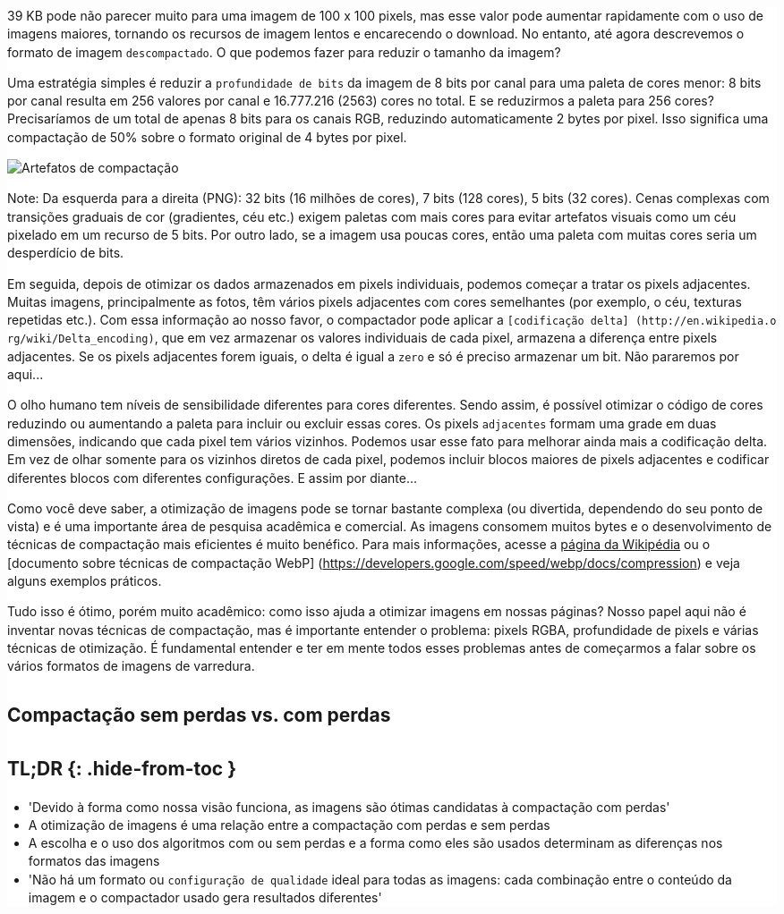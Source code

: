 39 KB pode não parecer muito para uma imagem de 100 x 100 pixels, mas esse valor pode aumentar rapidamente com o uso de imagens maiores, tornando os recursos de imagem lentos e encarecendo o download. No entanto, até agora descrevemos o formato de imagem `descompactado`. O que podemos fazer para reduzir o tamanho da imagem?

Uma estratégia simples é reduzir a `profundidade de bits` da imagem de 8 bits por canal para uma paleta de cores menor: 8 bits por canal resulta em 256 valores por canal e 16.777.216 (2563) cores no total. E se reduzirmos a paleta para 256 cores? Precisaríamos de um total de apenas 8 bits para os canais RGB, reduzindo automaticamente 2 bytes por pixel. Isso significa uma compactação de 50% sobre o formato original de 4 bytes por pixel.

<img src="images/artifacts.png" class="center" alt="Artefatos de compactação">


Note: Da esquerda para a direita (PNG): 32 bits (16 milhões de cores), 7 bits (128 cores), 5 bits (32 cores). Cenas complexas com transições graduais de cor (gradientes, céu etc.) exigem paletas com mais cores para evitar artefatos visuais como um céu pixelado em um recurso de 5 bits. Por outro lado, se a imagem usa poucas cores, então uma paleta com muitas cores seria um desperdício de bits.

Em seguida, depois de otimizar os dados armazenados em pixels individuais, podemos começar a tratar os pixels adjacentes. Muitas imagens, principalmente as fotos, têm vários pixels adjacentes com cores semelhantes (por exemplo, o céu, texturas repetidas etc.). Com essa informação ao nosso favor, o compactador pode aplicar a `[codificação delta] (http://en.wikipedia.org/wiki/Delta_encoding)`, que em vez armazenar os valores individuais de cada pixel, armazena a diferença entre pixels adjacentes. Se os pixels adjacentes forem iguais, o delta é igual a `zero` e só é preciso armazenar um bit. Não pararemos por aqui...

O olho humano tem níveis de sensibilidade diferentes para cores diferentes. Sendo assim, é possível otimizar o código de cores reduzindo ou aumentando a paleta para incluir ou excluir essas cores.
Os pixels `adjacentes` formam uma grade em duas dimensões, indicando que cada pixel tem vários vizinhos. Podemos usar esse fato para melhorar ainda mais a codificação delta.
Em vez de olhar somente para os vizinhos diretos de cada pixel, podemos incluir blocos maiores de pixels adjacentes e codificar diferentes blocos com diferentes configurações. E assim por diante...

Como você deve saber, a otimização de imagens pode se tornar bastante complexa (ou divertida, dependendo do seu ponto de vista) e é uma importante área de pesquisa acadêmica e comercial. As imagens consomem muitos bytes e o desenvolvimento de técnicas de compactação mais eficientes é muito benéfico. Para mais informações, acesse a [página da Wikipédia](http://pt.wikipedia.org/wiki/Compactação_de_imagens) ou o [documento sobre técnicas de compactação WebP] (https://developers.google.com/speed/webp/docs/compression) e veja alguns exemplos práticos.

Tudo isso é ótimo, porém muito acadêmico: como isso ajuda a otimizar imagens em nossas páginas? Nosso papel aqui não é inventar novas técnicas de compactação, mas é importante entender o problema: pixels RGBA, profundidade de pixels e várias técnicas de otimização. É fundamental entender e ter em mente todos esses problemas antes de começarmos a falar sobre os vários formatos de imagens de varredura.


## Compactação sem perdas vs. com perdas

## TL;DR {: .hide-from-toc }
- 'Devido à forma como nossa visão funciona, as imagens são ótimas candidatas à compactação com perdas'
- A otimização de imagens é uma relação entre a compactação com perdas e sem perdas
- A escolha e o uso dos algoritmos com ou sem perdas e a forma como eles são usados determinam as diferenças nos formatos das imagens
- 'Não há um formato ou `configuração de qualidade` ideal para todas as imagens: cada combinação entre o conteúdo da imagem e o compactador usado gera resultados diferentes'
